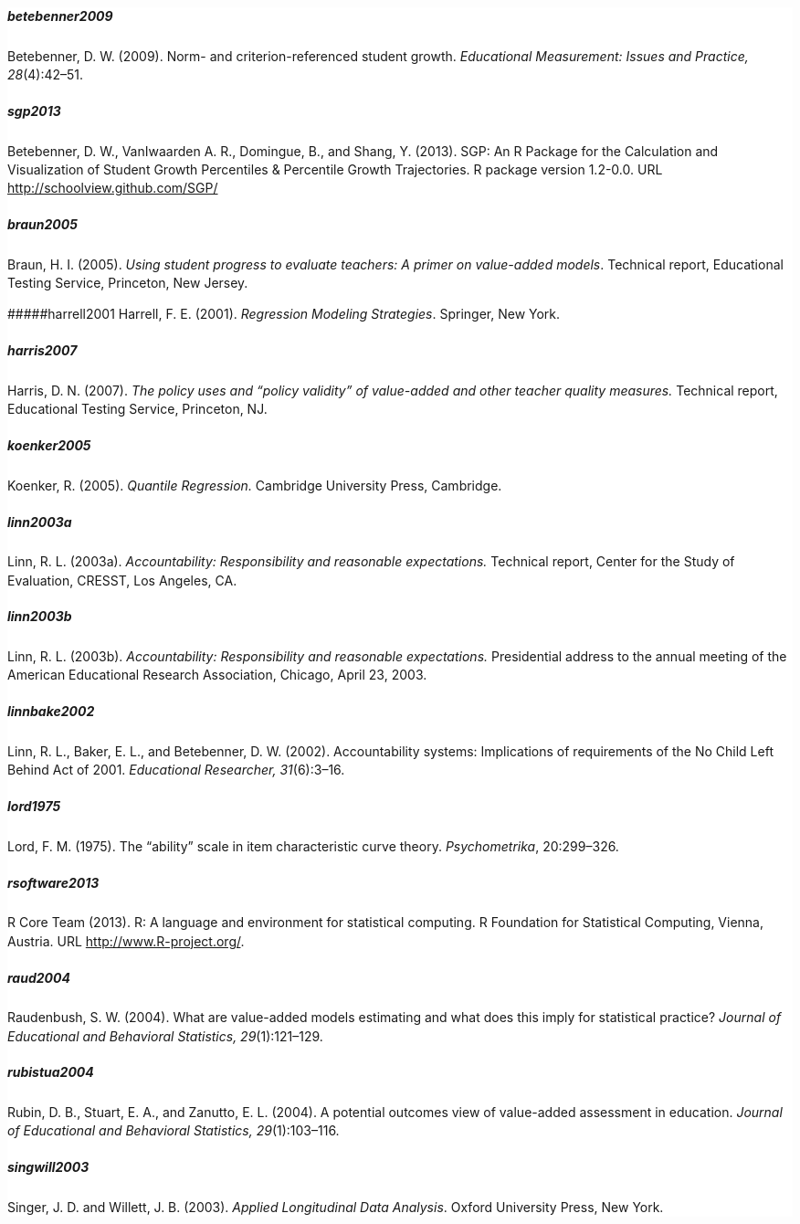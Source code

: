 ##### betebenner2009
Betebenner, D. W. (2009). Norm- and criterion-referenced student growth. *Educational Measurement: Issues and Practice, 28*(4):42–51.

##### sgp2013
Betebenner, D. W., VanIwaarden A. R., Domingue, B., and Shang, Y. (2013). SGP: An R Package for the Calculation and Visualization of Student Growth Percentiles & Percentile Growth Trajectories. R package version 1.2-0.0. URL http://schoolview.github.com/SGP/

##### braun2005  
Braun, H. I. (2005). *Using student progress to evaluate teachers: A primer on value-added models*. Technical report, Educational Testing Service, Princeton, New Jersey.

#####harrell2001
Harrell, F. E. (2001). *Regression Modeling Strategies*. Springer, New York.

##### harris2007
Harris, D. N. (2007). *The policy uses and “policy validity” of value-added and other teacher quality measures.* Technical report, Educational Testing Service, Princeton, NJ.

##### koenker2005
Koenker, R. (2005). *Quantile Regression.* Cambridge University Press, Cambridge.

##### linn2003a
Linn, R. L. (2003a). *Accountability: Responsibility and reasonable expectations.* Technical report, Center for the Study of Evaluation, CRESST, Los Angeles, CA.

##### linn2003b
Linn, R. L. (2003b). *Accountability: Responsibility and reasonable expectations.* Presidential address to the annual meeting of the American Educational Research Association, Chicago, April 23, 2003.

##### linnbake2002
Linn, R. L., Baker, E. L., and Betebenner, D. W. (2002). Accountability systems: Implications of requirements of the No Child Left Behind Act of 2001. *Educational Researcher, 31*(6):3–16.

##### lord1975
Lord, F. M. (1975). The “ability” scale in item characteristic curve theory. *Psychometrika*, 20:299–326.

##### rsoftware2013
R Core Team (2013). R: A language and environment for statistical computing. R Foundation for Statistical Computing, Vienna, Austria. URL http://www.R-project.org/.

##### raud2004 
Raudenbush, S. W. (2004). What are value-added models estimating and what does this imply for statistical practice? *Journal of Educational and Behavioral Statistics, 29*(1):121–129.

##### rubistua2004 
Rubin, D. B., Stuart, E. A., and Zanutto, E. L. (2004). A potential outcomes view of value-added assessment in education. *Journal of Educational and Behavioral Statistics, 29*(1):103–116.

##### singwill2003
Singer, J. D. and Willett, J. B. (2003). *Applied Longitudinal Data Analysis*. Oxford University Press, New York.
